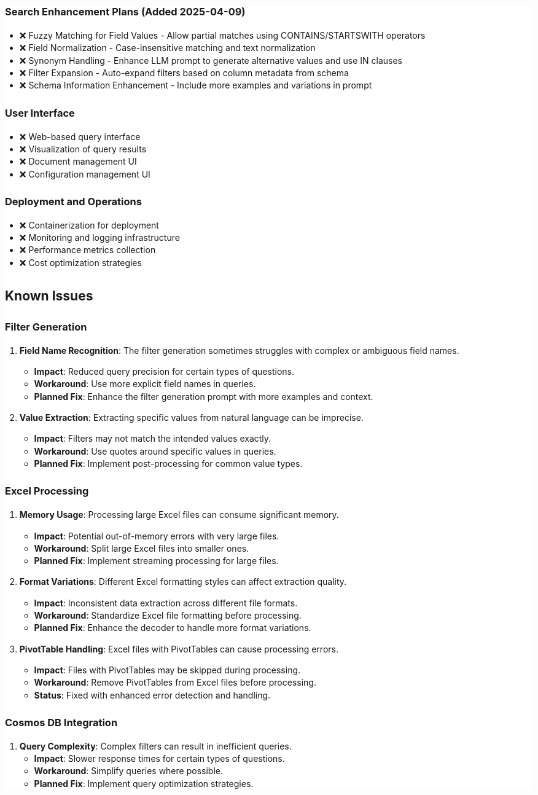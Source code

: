 ### Search Enhancement Plans (Added 2025-04-09)
- ❌ Fuzzy Matching for Field Values - Allow partial matches using CONTAINS/STARTSWITH operators
- ❌ Field Normalization - Case-insensitive matching and text normalization
- ❌ Synonym Handling - Enhance LLM prompt to generate alternative values and use IN clauses
- ❌ Filter Expansion - Auto-expand filters based on column metadata from schema
- ❌ Schema Information Enhancement - Include more examples and variations in prompt

### User Interface
- ❌ Web-based query interface
- ❌ Visualization of query results
- ❌ Document management UI
- ❌ Configuration management UI

### Deployment and Operations
- ❌ Containerization for deployment
- ❌ Monitoring and logging infrastructure
- ❌ Performance metrics collection
- ❌ Cost optimization strategies

## Known Issues

### Filter Generation
1. **Field Name Recognition**: The filter generation sometimes struggles with complex or ambiguous field names.
   - **Impact**: Reduced query precision for certain types of questions.
   - **Workaround**: Use more explicit field names in queries.
   - **Planned Fix**: Enhance the filter generation prompt with more examples and context.

2. **Value Extraction**: Extracting specific values from natural language can be imprecise.
   - **Impact**: Filters may not match the intended values exactly.
   - **Workaround**: Use quotes around specific values in queries.
   - **Planned Fix**: Implement post-processing for common value types.

### Excel Processing
1. **Memory Usage**: Processing large Excel files can consume significant memory.
   - **Impact**: Potential out-of-memory errors with very large files.
   - **Workaround**: Split large Excel files into smaller ones.
   - **Planned Fix**: Implement streaming processing for large files.

2. **Format Variations**: Different Excel formatting styles can affect extraction quality.
   - **Impact**: Inconsistent data extraction across different file formats.
   - **Workaround**: Standardize Excel file formatting before processing.
   - **Planned Fix**: Enhance the decoder to handle more format variations.

3. **PivotTable Handling**: Excel files with PivotTables can cause processing errors.
   - **Impact**: Files with PivotTables may be skipped during processing.
   - **Workaround**: Remove PivotTables from Excel files before processing.
   - **Status**: Fixed with enhanced error detection and handling.

### Cosmos DB Integration
1. **Query Complexity**: Complex filters can result in inefficient queries.
   - **Impact**: Slower response times for certain types of questions.
   - **Workaround**: Simplify queries where possible.
   - **Planned Fix**: Implement query optimization strategies.
